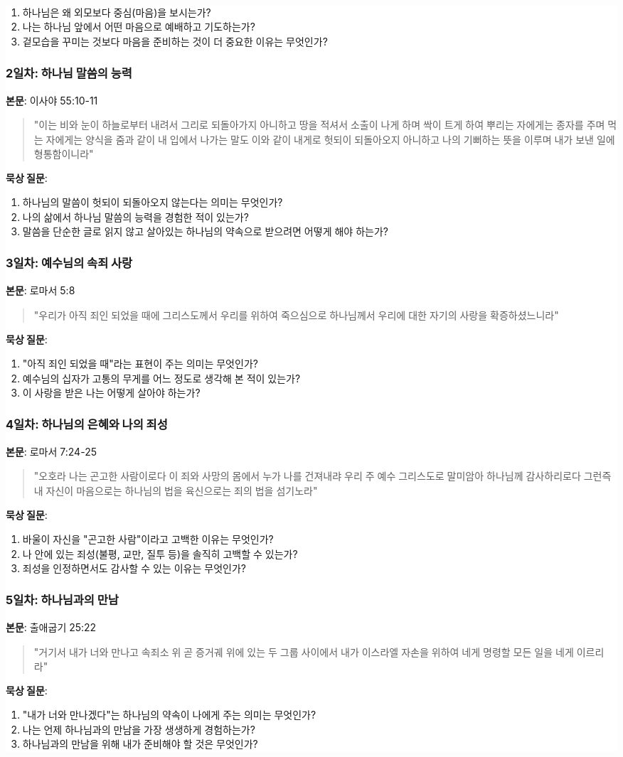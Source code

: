 1. 하나님은 왜 외모보다 중심(마음)을 보시는가?
2. 나는 하나님 앞에서 어떤 마음으로 예배하고 기도하는가?
3. 겉모습을 꾸미는 것보다 마음을 준비하는 것이 더 중요한 이유는 무엇인가?

### 2일차: 하나님 말씀의 능력

**본문**: 이사야 55:10-11

> "이는 비와 눈이 하늘로부터 내려서 그리로 되돌아가지 아니하고 땅을 적셔서 소출이 나게 하며 싹이 트게 하여 뿌리는 자에게는 종자를 주며 먹는 자에게는 양식을 줌과 같이 내 입에서 나가는 말도 이와 같이 내게로 헛되이 되돌아오지 아니하고 나의 기뻐하는 뜻을 이루며 내가 보낸 일에 형통함이니라"

**묵상 질문**:

1. 하나님의 말씀이 헛되이 되돌아오지 않는다는 의미는 무엇인가?
2. 나의 삶에서 하나님 말씀의 능력을 경험한 적이 있는가?
3. 말씀을 단순한 글로 읽지 않고 살아있는 하나님의 약속으로 받으려면 어떻게 해야 하는가?

### 3일차: 예수님의 속죄 사랑

**본문**: 로마서 5:8

> "우리가 아직 죄인 되었을 때에 그리스도께서 우리를 위하여 죽으심으로 하나님께서 우리에 대한 자기의 사랑을 확증하셨느니라"

**묵상 질문**:

1. "아직 죄인 되었을 때"라는 표현이 주는 의미는 무엇인가?
2. 예수님의 십자가 고통의 무게를 어느 정도로 생각해 본 적이 있는가?
3. 이 사랑을 받은 나는 어떻게 살아야 하는가?

### 4일차: 하나님의 은혜와 나의 죄성

**본문**: 로마서 7:24-25

> "오호라 나는 곤고한 사람이로다 이 죄와 사망의 몸에서 누가 나를 건져내랴 우리 주 예수 그리스도로 말미암아 하나님께 감사하리로다 그런즉 내 자신이 마음으로는 하나님의 법을 육신으로는 죄의 법을 섬기노라"

**묵상 질문**:

1. 바울이 자신을 "곤고한 사람"이라고 고백한 이유는 무엇인가?
2. 나 안에 있는 죄성(불평, 교만, 질투 등)을 솔직히 고백할 수 있는가?
3. 죄성을 인정하면서도 감사할 수 있는 이유는 무엇인가?

### 5일차: 하나님과의 만남

**본문**: 출애굽기 25:22

> "거기서 내가 너와 만나고 속죄소 위 곧 증거궤 위에 있는 두 그룹 사이에서 내가 이스라엘 자손을 위하여 네게 명령할 모든 일을 네게 이르리라"

**묵상 질문**:

1. "내가 너와 만나겠다"는 하나님의 약속이 나에게 주는 의미는 무엇인가?
2. 나는 언제 하나님과의 만남을 가장 생생하게 경험하는가?
3. 하나님과의 만남을 위해 내가 준비해야 할 것은 무엇인가?